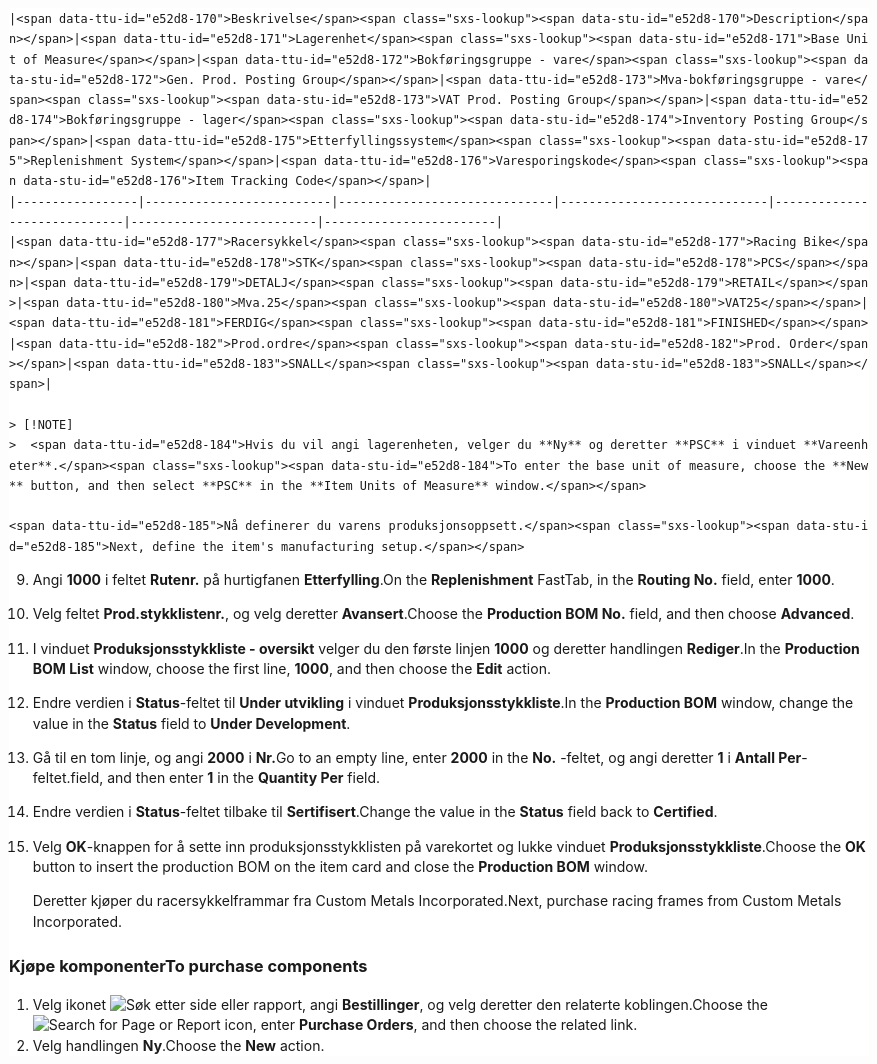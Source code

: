     |<span data-ttu-id="e52d8-170">Beskrivelse</span><span class="sxs-lookup"><span data-stu-id="e52d8-170">Description</span></span>|<span data-ttu-id="e52d8-171">Lagerenhet</span><span class="sxs-lookup"><span data-stu-id="e52d8-171">Base Unit of Measure</span></span>|<span data-ttu-id="e52d8-172">Bokføringsgruppe - vare</span><span class="sxs-lookup"><span data-stu-id="e52d8-172">Gen. Prod. Posting Group</span></span>|<span data-ttu-id="e52d8-173">Mva-bokføringsgruppe - vare</span><span class="sxs-lookup"><span data-stu-id="e52d8-173">VAT Prod. Posting Group</span></span>|<span data-ttu-id="e52d8-174">Bokføringsgruppe - lager</span><span class="sxs-lookup"><span data-stu-id="e52d8-174">Inventory Posting Group</span></span>|<span data-ttu-id="e52d8-175">Etterfyllingssystem</span><span class="sxs-lookup"><span data-stu-id="e52d8-175">Replenishment System</span></span>|<span data-ttu-id="e52d8-176">Varesporingskode</span><span class="sxs-lookup"><span data-stu-id="e52d8-176">Item Tracking Code</span></span>|  
    |-----------------|--------------------------|------------------------------|-----------------------------|-----------------------------|--------------------------|------------------------|  
    |<span data-ttu-id="e52d8-177">Racersykkel</span><span class="sxs-lookup"><span data-stu-id="e52d8-177">Racing Bike</span></span>|<span data-ttu-id="e52d8-178">STK</span><span class="sxs-lookup"><span data-stu-id="e52d8-178">PCS</span></span>|<span data-ttu-id="e52d8-179">DETALJ</span><span class="sxs-lookup"><span data-stu-id="e52d8-179">RETAIL</span></span>|<span data-ttu-id="e52d8-180">Mva.25</span><span class="sxs-lookup"><span data-stu-id="e52d8-180">VAT25</span></span>|<span data-ttu-id="e52d8-181">FERDIG</span><span class="sxs-lookup"><span data-stu-id="e52d8-181">FINISHED</span></span>|<span data-ttu-id="e52d8-182">Prod.ordre</span><span class="sxs-lookup"><span data-stu-id="e52d8-182">Prod. Order</span></span>|<span data-ttu-id="e52d8-183">SNALL</span><span class="sxs-lookup"><span data-stu-id="e52d8-183">SNALL</span></span>|  

    > [!NOTE]  
    >  <span data-ttu-id="e52d8-184">Hvis du vil angi lagerenheten, velger du **Ny** og deretter **PSC** i vinduet **Vareenheter**.</span><span class="sxs-lookup"><span data-stu-id="e52d8-184">To enter the base unit of measure, choose the **New** button, and then select **PSC** in the **Item Units of Measure** window.</span></span>  

    <span data-ttu-id="e52d8-185">Nå definerer du varens produksjonsoppsett.</span><span class="sxs-lookup"><span data-stu-id="e52d8-185">Next, define the item's manufacturing setup.</span></span>

9. <span data-ttu-id="e52d8-186">Angi **1000** i feltet **Rutenr.** på hurtigfanen **Etterfylling**.</span><span class="sxs-lookup"><span data-stu-id="e52d8-186">On the **Replenishment** FastTab, in the **Routing No.** field, enter **1000**.</span></span>  
10. <span data-ttu-id="e52d8-187">Velg feltet **Prod.stykklistenr.**, og velg deretter **Avansert**.</span><span class="sxs-lookup"><span data-stu-id="e52d8-187">Choose the **Production BOM No.** field, and then choose **Advanced**.</span></span>  
11. <span data-ttu-id="e52d8-188">I vinduet **Produksjonsstykkliste - oversikt** velger du den første linjen **1000** og deretter handlingen **Rediger**.</span><span class="sxs-lookup"><span data-stu-id="e52d8-188">In the **Production BOM List** window, choose the first line, **1000**, and then choose the **Edit** action.</span></span>  
12. <span data-ttu-id="e52d8-189">Endre verdien i **Status**-feltet til **Under utvikling** i vinduet **Produksjonsstykkliste**.</span><span class="sxs-lookup"><span data-stu-id="e52d8-189">In the **Production BOM** window, change the value in the **Status** field to **Under Development**.</span></span>  
13. <span data-ttu-id="e52d8-190">Gå til en tom linje, og angi **2000** i **Nr.**</span><span class="sxs-lookup"><span data-stu-id="e52d8-190">Go to an empty line, enter **2000** in the **No.**</span></span> <span data-ttu-id="e52d8-191">-feltet, og angi deretter **1** i **Antall Per**-feltet.</span><span class="sxs-lookup"><span data-stu-id="e52d8-191">field, and then enter **1** in the **Quantity Per** field.</span></span>  
14. <span data-ttu-id="e52d8-192">Endre verdien i **Status**-feltet tilbake til **Sertifisert**.</span><span class="sxs-lookup"><span data-stu-id="e52d8-192">Change the value in the **Status** field back to **Certified**.</span></span>  
15. <span data-ttu-id="e52d8-193">Velg **OK**-knappen for å sette inn produksjonsstykklisten på varekortet og lukke vinduet **Produksjonsstykkliste**.</span><span class="sxs-lookup"><span data-stu-id="e52d8-193">Choose the **OK** button to insert the production BOM on the item card and close the **Production BOM** window.</span></span>  

    <span data-ttu-id="e52d8-194">Deretter kjøper du racersykkelframmar fra Custom Metals Incorporated.</span><span class="sxs-lookup"><span data-stu-id="e52d8-194">Next, purchase racing frames from Custom Metals Incorporated.</span></span>  

### <a name="to-purchase-components"></a><span data-ttu-id="e52d8-195">Kjøpe komponenter</span><span class="sxs-lookup"><span data-stu-id="e52d8-195">To purchase components</span></span>  
1.  <span data-ttu-id="e52d8-196">Velg ikonet ![Søk etter side eller rapport](media/ui-search/search_small.png "Ikonet Søk etter side eller rapport"), angi **Bestillinger**, og velg deretter den relaterte koblingen.</span><span class="sxs-lookup"><span data-stu-id="e52d8-196">Choose the ![Search for Page or Report](media/ui-search/search_small.png "Search for Page or Report icon") icon, enter **Purchase Orders**, and then choose the related link.</span></span>  
2.  <span data-ttu-id="e52d8-197">Velg handlingen **Ny**.</span><span class="sxs-lookup"><span data-stu-id="e52d8-197">Choose the **New** action.</span></span>  